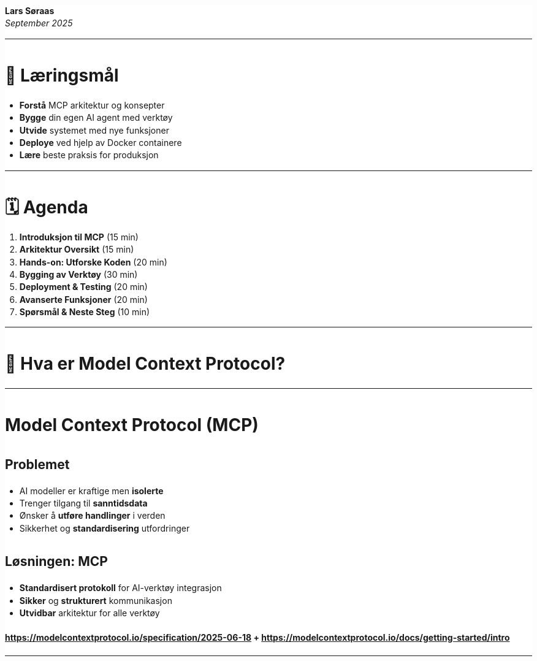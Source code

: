 **Lars Søraas**  
*September 2025*

---

# 🎯 Læringsmål

- **Forstå** MCP arkitektur og konsepter
- **Bygge** din egen AI agent med verktøy
- **Utvide** systemet med nye funksjoner
- **Deploye** ved hjelp av Docker containere
- **Lære** beste praksis for produksjon

---

# 🗓️ Agenda

1. **Introduksjon til MCP** (15 min)
2. **Arkitektur Oversikt** (15 min)
3. **Hands-on: Utforske Koden** (20 min)
4. **Bygging av Verktøy** (30 min)
5. **Deployment & Testing** (20 min)
6. **Avanserte Funksjoner** (20 min)
7. **Spørsmål & Neste Steg** (10 min)

---


# 🧠 Hva er Model Context Protocol?

---

# Model Context Protocol (MCP)

## Problemet
- AI modeller er kraftige men **isolerte**
- Trenger tilgang til **sanntidsdata**
- Ønsker å **utføre handlinger** i verden
- Sikkerhet og **standardisering** utfordringer

## Løsningen: MCP
- **Standardisert protokoll** for AI-verktøy integrasjon
- **Sikker** og **strukturert** kommunikasjon
- **Utvidbar** arkitektur for alle verktøy

#### https://modelcontextprotocol.io/specification/2025-06-18 + https://modelcontextprotocol.io/docs/getting-started/intro

---